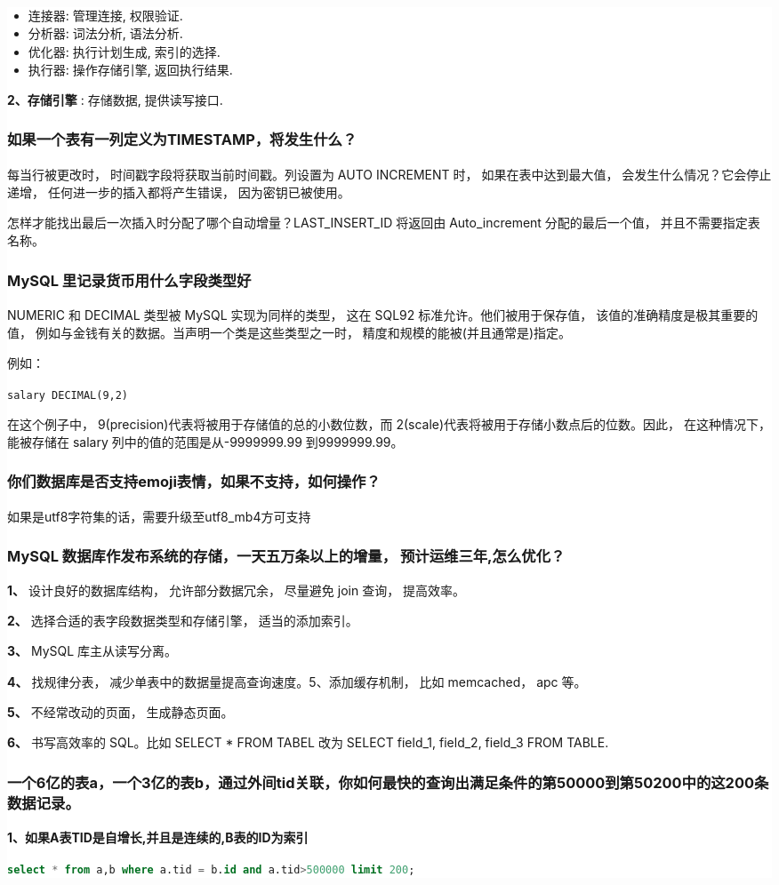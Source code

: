 - 连接器: 管理连接, 权限验证.
- 分析器: 词法分析, 语法分析.
- 优化器: 执行计划生成, 索引的选择.
- 执行器: 操作存储引擎, 返回执行结果.

**2、存储引擎** : 存储数据, 提供读写接口.



### 如果一个表有一列定义为TIMESTAMP，将发生什么？

每当行被更改时， 时间戳字段将获取当前时间戳。列设置为 AUTO INCREMENT 时， 如果在表中达到最大值， 会发生什么情况？它会停止递增， 任何进一步的插入都将产生错误， 因为密钥已被使用。

怎样才能找出最后一次插入时分配了哪个自动增量？LAST_INSERT_ID 将返回由 Auto_increment 分配的最后一个值， 并且不需要指定表名称。



### MySQL 里记录货币用什么字段类型好

NUMERIC 和 DECIMAL 类型被 MySQL 实现为同样的类型， 这在 SQL92 标准允许。他们被用于保存值， 该值的准确精度是极其重要的值， 例如与金钱有关的数据。当声明一个类是这些类型之一时， 精度和规模的能被(并且通常是)指定。

例如：

```
salary DECIMAL(9,2)
```

在这个例子中， 9(precision)代表将被用于存储值的总的小数位数，而 2(scale)代表将被用于存储小数点后的位数。因此， 在这种情况下， 能被存储在 salary 列中的值的范围是从-9999999.99 到9999999.99。



### 你们数据库是否支持emoji表情，如果不支持，如何操作？

如果是utf8字符集的话，需要升级至utf8_mb4方可支持



### MySQL 数据库作发布系统的存储，一天五万条以上的增量， 预计运维三年,怎么优化？

**1、** 设计良好的数据库结构， 允许部分数据冗余， 尽量避免 join 查询， 提高效率。

**2、** 选择合适的表字段数据类型和存储引擎， 适当的添加索引。

**3、** MySQL 库主从读写分离。

**4、** 找规律分表， 减少单表中的数据量提高查询速度。5、添加缓存机制， 比如 memcached， apc 等。

**5、** 不经常改动的页面， 生成静态页面。

**6、** 书写高效率的 SQL。比如 SELECT * FROM TABEL 改为 SELECT field_1, field_2, field_3 FROM TABLE.



### 一个6亿的表a，一个3亿的表b，通过外间tid关联，你如何最快的查询出满足条件的第50000到第50200中的这200条数据记录。

**1、如果A表TID是自增长,并且是连续的,B表的ID为索引**

```sql
select * from a,b where a.tid = b.id and a.tid>500000 limit 200;
```
